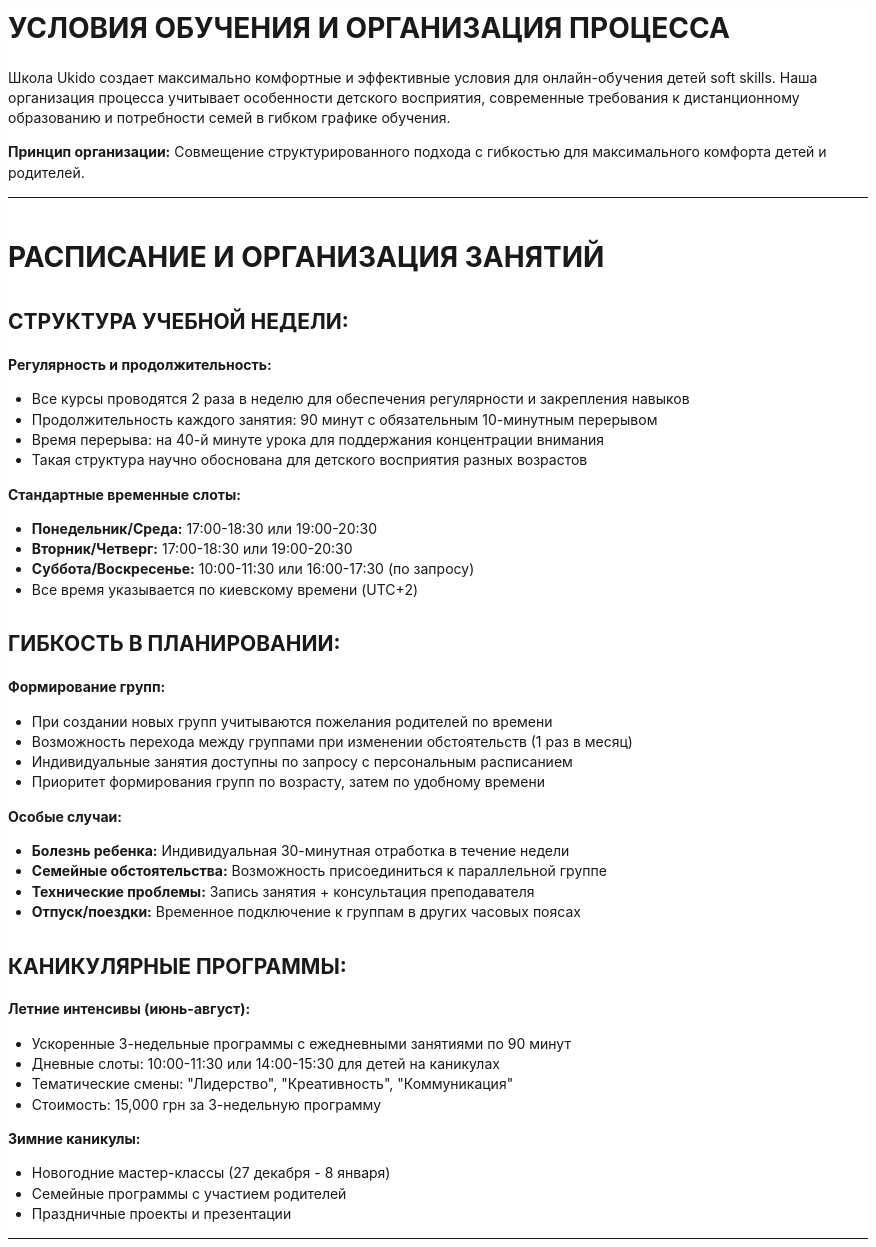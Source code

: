 # УСЛОВИЯ ОБУЧЕНИЯ И ОРГАНИЗАЦИЯ ПРОЦЕССА

Школа Ukido создает максимально комфортные и эффективные условия для онлайн-обучения детей soft skills. Наша организация процесса учитывает особенности детского восприятия, современные требования к дистанционному образованию и потребности семей в гибком графике обучения.

**Принцип организации:** Совмещение структурированного подхода с гибкостью для максимального комфорта детей и родителей.

---

# РАСПИСАНИЕ И ОРГАНИЗАЦИЯ ЗАНЯТИЙ

## СТРУКТУРА УЧЕБНОЙ НЕДЕЛИ:

**Регулярность и продолжительность:**
- Все курсы проводятся 2 раза в неделю для обеспечения регулярности и закрепления навыков
- Продолжительность каждого занятия: 90 минут с обязательным 10-минутным перерывом
- Время перерыва: на 40-й минуте урока для поддержания концентрации внимания
- Такая структура научно обоснована для детского восприятия разных возрастов

**Стандартные временные слоты:**
- **Понедельник/Среда:** 17:00-18:30 или 19:00-20:30
- **Вторник/Четверг:** 17:00-18:30 или 19:00-20:30  
- **Суббота/Воскресенье:** 10:00-11:30 или 16:00-17:30 (по запросу)
- Все время указывается по киевскому времени (UTC+2)

## ГИБКОСТЬ В ПЛАНИРОВАНИИ:

**Формирование групп:**
- При создании новых групп учитываются пожелания родителей по времени
- Возможность перехода между группами при изменении обстоятельств (1 раз в месяц)
- Индивидуальные занятия доступны по запросу с персональным расписанием
- Приоритет формирования групп по возрасту, затем по удобному времени

**Особые случаи:**
- **Болезнь ребенка:** Индивидуальная 30-минутная отработка в течение недели
- **Семейные обстоятельства:** Возможность присоединиться к параллельной группе
- **Технические проблемы:** Запись занятия + консультация преподавателя
- **Отпуск/поездки:** Временное подключение к группам в других часовых поясах

## КАНИКУЛЯРНЫЕ ПРОГРАММЫ:

**Летние интенсивы (июнь-август):**
- Ускоренные 3-недельные программы с ежедневными занятиями по 90 минут
- Дневные слоты: 10:00-11:30 или 14:00-15:30 для детей на каникулах
- Тематические смены: "Лидерство", "Креативность", "Коммуникация"
- Стоимость: 15,000 грн за 3-недельную программу

**Зимние каникулы:**
- Новогодние мастер-классы (27 декабря - 8 января)
- Семейные программы с участием родителей
- Праздничные проекты и презентации

---